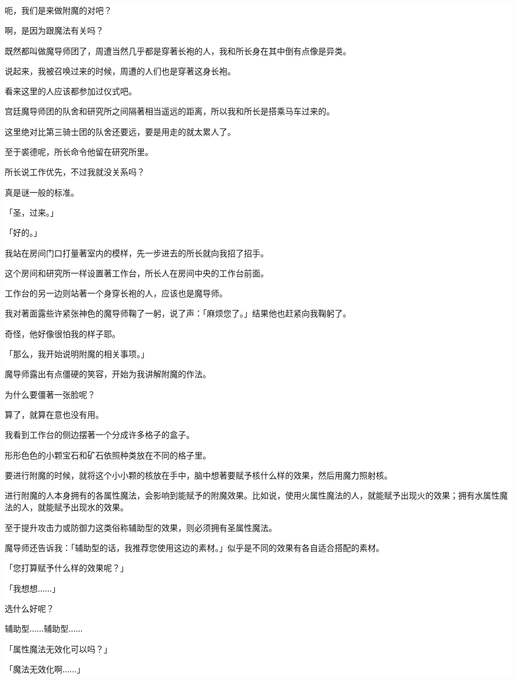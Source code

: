 呃，我们是来做附魔的对吧？

啊，是因为跟魔法有关吗？

既然都叫做魔导师团了，周遭当然几乎都是穿著长袍的人，我和所长身在其中倒有点像是异类。

说起来，我被召唤过来的时候，周遭的人们也是穿著这身长袍。

看来这里的人应该都参加过仪式吧。

宫廷魔导师团的队舍和研究所之间隔著相当遥远的距离，所以我和所长是搭乘马车过来的。

这里绝对比第三骑士团的队舍还要远，要是用走的就太累人了。

至于裘德呢，所长命令他留在研究所里。

所长说工作优先，不过我就没关系吗？

真是谜一般的标准。

「圣，过来。」

「好的。」

我站在房间门口打量著室内的模样，先一步进去的所长就向我招了招手。

这个房间和研究所一样设置著工作台，所长人在房间中央的工作台前面。

工作台的另一边则站著一个身穿长袍的人，应该也是魔导师。

我对著面露些许紧张神色的魔导师鞠了一躬，说了声：「麻烦您了。」结果他也赶紧向我鞠躬了。

奇怪，他好像很怕我的样子耶。

「那么，我开始说明附魔的相关事项。」

魔导师露出有点僵硬的笑容，开始为我讲解附魔的作法。

为什么要僵著一张脸呢？

算了，就算在意也没有用。

我看到工作台的侧边摆著一个分成许多格子的盒子。

形形色色的小颗宝石和矿石依照种类放在不同的格子里。

要进行附魔的时候，就将这个小小颗的核放在手中，脑中想著要赋予核什么样的效果，然后用魔力照射核。

进行附魔的人本身拥有的各属性魔法，会影响到能赋予的附魔效果。比如说，使用火属性魔法的人，就能赋予出现火的效果；拥有水属性魔法的人，就能赋予出现水的效果。

至于提升攻击力或防御力这类俗称辅助型的效果，则必须拥有圣属性魔法。

魔导师还告诉我：「辅助型的话，我推荐您使用这边的素材。」似乎是不同的效果有各自适合搭配的素材。

「您打算赋予什么样的效果呢？」

「我想想……」

选什么好呢？

辅助型……辅助型……

「属性魔法无效化可以吗？」

「魔法无效化啊……」
